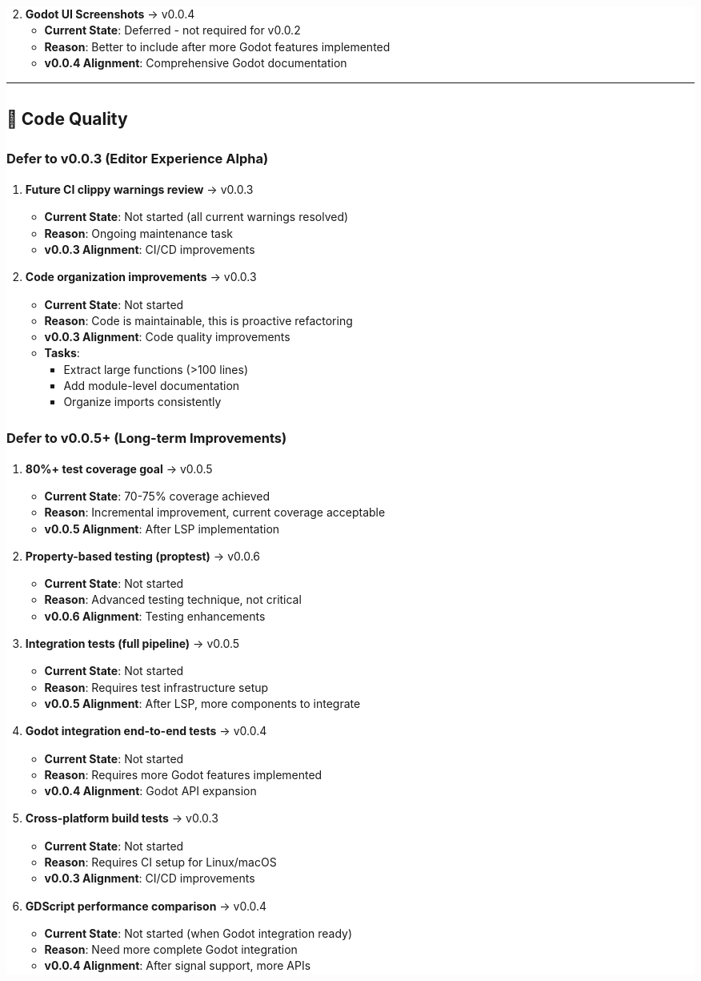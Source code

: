 2. **Godot UI Screenshots** → v0.0.4
   - **Current State**: Deferred - not required for v0.0.2
   - **Reason**: Better to include after more Godot features implemented
   - **v0.0.4 Alignment**: Comprehensive Godot documentation

---

## 🧹 Code Quality

### Defer to v0.0.3 (Editor Experience Alpha)

1. **Future CI clippy warnings review** → v0.0.3
   - **Current State**: Not started (all current warnings resolved)
   - **Reason**: Ongoing maintenance task
   - **v0.0.3 Alignment**: CI/CD improvements

2. **Code organization improvements** → v0.0.3
   - **Current State**: Not started
   - **Reason**: Code is maintainable, this is proactive refactoring
   - **v0.0.3 Alignment**: Code quality improvements
   - **Tasks**:
     - Extract large functions (>100 lines)
     - Add module-level documentation
     - Organize imports consistently

### Defer to v0.0.5+ (Long-term Improvements)

1. **80%+ test coverage goal** → v0.0.5
   - **Current State**: 70-75% coverage achieved
   - **Reason**: Incremental improvement, current coverage acceptable
   - **v0.0.5 Alignment**: After LSP implementation

2. **Property-based testing (proptest)** → v0.0.6
   - **Current State**: Not started
   - **Reason**: Advanced testing technique, not critical
   - **v0.0.6 Alignment**: Testing enhancements

3. **Integration tests (full pipeline)** → v0.0.5
   - **Current State**: Not started
   - **Reason**: Requires test infrastructure setup
   - **v0.0.5 Alignment**: After LSP, more components to integrate

4. **Godot integration end-to-end tests** → v0.0.4
   - **Current State**: Not started
   - **Reason**: Requires more Godot features implemented
   - **v0.0.4 Alignment**: Godot API expansion

5. **Cross-platform build tests** → v0.0.3
   - **Current State**: Not started
   - **Reason**: Requires CI setup for Linux/macOS
   - **v0.0.3 Alignment**: CI/CD improvements

6. **GDScript performance comparison** → v0.0.4
   - **Current State**: Not started (when Godot integration ready)
   - **Reason**: Need more complete Godot integration
   - **v0.0.4 Alignment**: After signal support, more APIs

